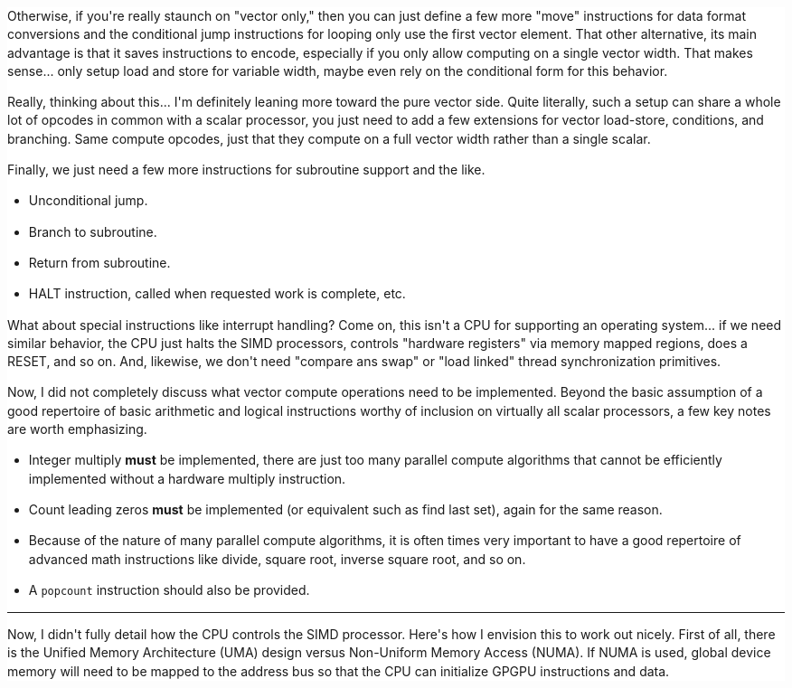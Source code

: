 Otherwise, if you're really staunch on "vector only," then you can
just define a few more "move" instructions for data format conversions
and the conditional jump instructions for looping only use the first
vector element.  That other alternative, its main advantage is that it
saves instructions to encode, especially if you only allow computing
on a single vector width.  That makes sense... only setup load and
store for variable width, maybe even rely on the conditional form for
this behavior.

Really, thinking about this... I'm definitely leaning more toward the
pure vector side.  Quite literally, such a setup can share a whole lot
of opcodes in common with a scalar processor, you just need to add a
few extensions for vector load-store, conditions, and branching.  Same
compute opcodes, just that they compute on a full vector width rather
than a single scalar.

Finally, we just need a few more instructions for subroutine support
and the like.

* Unconditional jump.

* Branch to subroutine.

* Return from subroutine.

* HALT instruction, called when requested work is complete, etc.

What about special instructions like interrupt handling?  Come on,
this isn't a CPU for supporting an operating system... if we need
similar behavior, the CPU just halts the SIMD processors, controls
"hardware registers" via memory mapped regions, does a RESET, and so
on.  And, likewise, we don't need "compare ans swap" or "load linked"
thread synchronization primitives.

Now, I did not completely discuss what vector compute operations need
to be implemented.  Beyond the basic assumption of a good repertoire
of basic arithmetic and logical instructions worthy of inclusion on
virtually all scalar processors, a few key notes are worth
emphasizing.

* Integer multiply **must** be implemented, there are just too many
  parallel compute algorithms that cannot be efficiently implemented
  without a hardware multiply instruction.

* Count leading zeros **must** be implemented (or equivalent such as
  find last set), again for the same reason.

* Because of the nature of many parallel compute algorithms, it is
  often times very important to have a good repertoire of advanced
  math instructions like divide, square root, inverse square root, and
  so on.

* A `popcount` instruction should also be provided.

----------

Now, I didn't fully detail how the CPU controls the SIMD processor.
Here's how I envision this to work out nicely.  First of all, there is
the Unified Memory Architecture (UMA) design versus Non-Uniform Memory
Access (NUMA).  If NUMA is used, global device memory will need to be
mapped to the address bus so that the CPU can initialize GPGPU
instructions and data.
